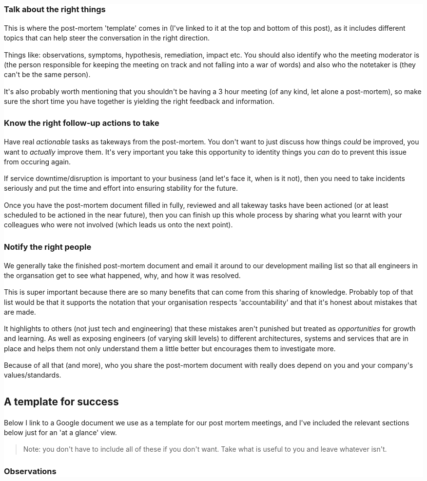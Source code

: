 ### Talk about the right things

This is where the post-mortem 'template' comes in (I've linked to it at the top and bottom of this post), as it includes different topics that can help steer the conversation in the right direction. 

Things like: observations, symptoms, hypothesis, remediation, impact etc. You should also identify who the meeting moderator is (the person responsible for keeping the meeting on track and not falling into a war of words) and also who the notetaker is (they can't be the same person).

It's also probably worth mentioning that you shouldn't be having a 3 hour meeting (of any kind, let alone a post-mortem), so make sure the short time you have together is yielding the right feedback and information.

### Know the right follow-up actions to take

Have real _actionable_ tasks as takeways from the post-mortem. You don't want to just discuss how things _could_ be improved, you want to _actually_ improve them. It's very important you take this opportunity to identity things you _can_ do to prevent this issue from occuring again.

If service downtime/disruption is important to your business (and let's face it, when is it not), then you need to take incidents seriously and put the time and effort into ensuring stability for the future.

Once you have the post-mortem document filled in fully, reviewed and all takeway tasks have been actioned (or at least scheduled to be actioned in the near future), then you can finish up this whole process by sharing what you learnt with your colleagues who were not involved (which leads us onto the next point).

### Notify the right people

We generally take the finished post-mortem document and email it around to our development mailing list so that all engineers in the organsation get to see what happened, why, and how it was resolved.

This is super important because there are so many benefits that can come from this sharing of knowledge. Probably top of that list would be that it supports the notation that your organisation respects 'accountability' and that it's honest about mistakes that are made.

It highlights to others (not just tech and engineering) that these mistakes aren't punished but treated as _opportunities_ for growth and learning. As well as exposing engineers (of varying skill levels) to different architectures, systems and services that are in place and helps them not only understand them a little better but encourages them to investigate more.

Because of all that (and more), who you share the post-mortem document with really does depend on you and your company's values/standards.

## A template for success

Below I link to a Google document we use as a template for our post mortem meetings, and I've included the relevant sections below just for an 'at a glance' view.

> Note: you don't have to include all of these if you don't want. Take what is useful to you and leave whatever isn't.

### Observations
